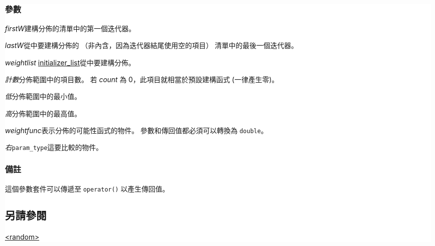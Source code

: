 ### <a name="parameters"></a>參數

*firstW*建構分佈的清單中的第一個迭代器。

*lastW*從中要建構分佈的 （非內含，因為迭代器結尾使用空的項目） 清單中的最後一個迭代器。

*weightlist* [initializer_list](../cpp/initializers.md)從中要建構分佈。

*計數*分佈範圍中的項目數。 若 *count* 為 0，此項目就相當於預設建構函式 (一律產生零)。

*低*分佈範圍中的最小值。

*高*分佈範圍中的最高值。

*weightfunc*表示分佈的可能性函式的物件。 參數和傳回值都必須可以轉換為 `double`。

*右*`param_type`這要比較的物件。

### <a name="remarks"></a>備註

這個參數套件可以傳遞至 `operator()` 以產生傳回值。

## <a name="see-also"></a>另請參閱

[\<random>](../standard-library/random.md)<br/>
